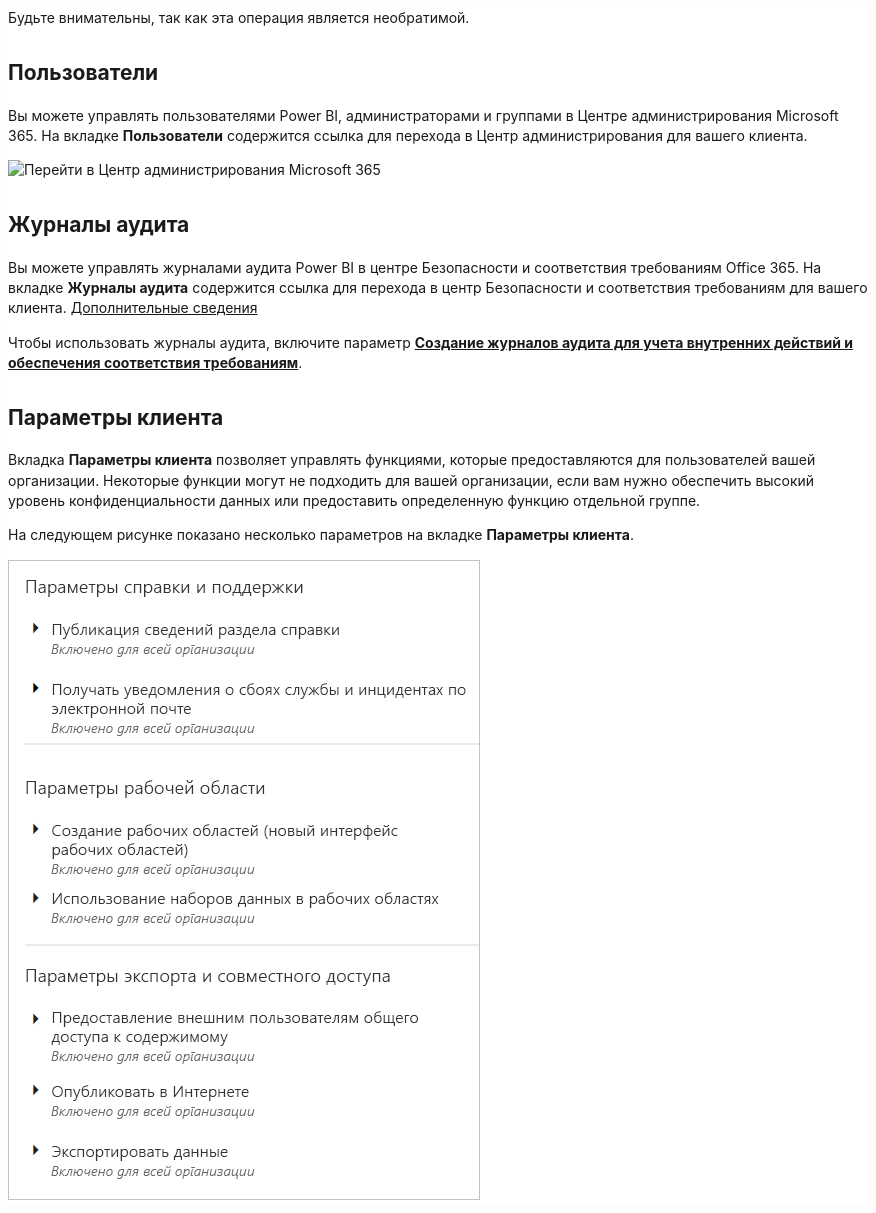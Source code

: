 Будьте внимательны, так как эта операция является необратимой.

## <a name="users"></a>Пользователи

Вы можете управлять пользователями Power BI, администраторами и группами в Центре администрирования Microsoft 365. На вкладке **Пользователи** содержится ссылка для перехода в Центр администрирования для вашего клиента.

![Перейти в Центр администрирования Microsoft 365](media/service-admin-portal/powerbi-admin-manage-users.png)

## <a name="audit-logs"></a>Журналы аудита

Вы можете управлять журналами аудита Power BI в центре Безопасности и соответствия требованиям Office 365. На вкладке **Журналы аудита** содержится ссылка для перехода в центр Безопасности и соответствия требованиям для вашего клиента. [Дополнительные сведения](service-admin-auditing.md)

Чтобы использовать журналы аудита, включите параметр [**Создание журналов аудита для учета внутренних действий и обеспечения соответствия требованиям**](#create-audit-logs-for-internal-activity-auditing-and-compliance).

## <a name="tenant-settings"></a>Параметры клиента

Вкладка **Параметры клиента** позволяет управлять функциями, которые предоставляются для пользователей вашей организации. Некоторые функции могут не подходить для вашей организации, если вам нужно обеспечить высокий уровень конфиденциальности данных или предоставить определенную функцию отдельной группе.

На следующем рисунке показано несколько параметров на вкладке **Параметры клиента**.

![Параметры клиента](media/service-admin-portal/powerbi-admin-tenant-settings.png)
